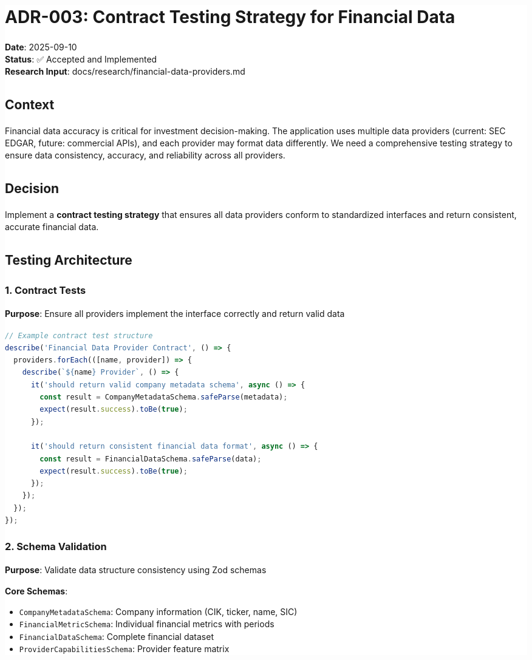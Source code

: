 # ADR-003: Contract Testing Strategy for Financial Data

**Date**: 2025-09-10  
**Status**: ✅ Accepted and Implemented  
**Research Input**: docs/research/financial-data-providers.md  

## Context

Financial data accuracy is critical for investment decision-making. The application uses multiple data providers (current: SEC EDGAR, future: commercial APIs), and each provider may format data differently. We need a comprehensive testing strategy to ensure data consistency, accuracy, and reliability across all providers.

## Decision

Implement a **contract testing strategy** that ensures all data providers conform to standardized interfaces and return consistent, accurate financial data.

## Testing Architecture

### 1. Contract Tests
**Purpose**: Ensure all providers implement the interface correctly and return valid data

```typescript
// Example contract test structure
describe('Financial Data Provider Contract', () => {
  providers.forEach(([name, provider]) => {
    describe(`${name} Provider`, () => {
      it('should return valid company metadata schema', async () => {
        const result = CompanyMetadataSchema.safeParse(metadata);
        expect(result.success).toBe(true);
      });
      
      it('should return consistent financial data format', async () => {
        const result = FinancialDataSchema.safeParse(data);
        expect(result.success).toBe(true);
      });
    });
  });
});
```

### 2. Schema Validation
**Purpose**: Validate data structure consistency using Zod schemas

**Core Schemas**:
- `CompanyMetadataSchema`: Company information (CIK, ticker, name, SIC)
- `FinancialMetricSchema`: Individual financial metrics with periods
- `FinancialDataSchema`: Complete financial dataset
- `ProviderCapabilitiesSchema`: Provider feature matrix

